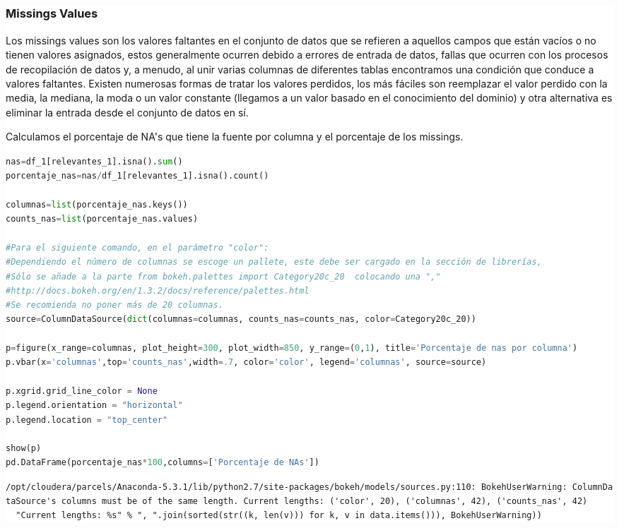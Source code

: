### Missings Values

Los missings values son los valores faltantes en el conjunto de datos que se refieren a aquellos campos que están vacíos o no tienen valores asignados, estos generalmente ocurren debido a errores de entrada de datos, fallas que ocurren con los procesos de recopilación de datos y, a menudo, al unir varias columnas de diferentes tablas encontramos una condición que conduce a valores faltantes. Existen numerosas formas de tratar los valores perdidos, los más fáciles son reemplazar el valor perdido con la media, la mediana, la moda o un valor constante (llegamos a un valor basado en el conocimiento del dominio) y otra alternativa es eliminar la entrada desde el conjunto de datos en sí.

Calculamos el porcentaje de NA's que tiene la fuente por columna y el porcentaje de los missings.


```python
nas=df_1[relevantes_1].isna().sum()
porcentaje_nas=nas/df_1[relevantes_1].isna().count()

columnas=list(porcentaje_nas.keys())
counts_nas=list(porcentaje_nas.values)

#Para el siguiente comando, en el parámetro "color":
#Dependiendo el número de columnas se escoge un pallete, este debe ser cargado en la sección de librerías,
#Sólo se añade a la parte from bokeh.palettes import Category20c_20  colocando una ","
#http://docs.bokeh.org/en/1.3.2/docs/reference/palettes.html
#Se recomienda no poner más de 20 columnas. 
source=ColumnDataSource(dict(columnas=columnas, counts_nas=counts_nas, color=Category20c_20))

p=figure(x_range=columnas, plot_height=300, plot_width=850, y_range=(0,1), title='Porcentaje de nas por columna')
p.vbar(x='columnas',top='counts_nas',width=.7, color='color', legend='columnas', source=source)

p.xgrid.grid_line_color = None
p.legend.orientation = "horizontal"
p.legend.location = "top_center"

show(p)
pd.DataFrame(porcentaje_nas*100,columns=['Porcentaje de NAs'])
```

    /opt/cloudera/parcels/Anaconda-5.3.1/lib/python2.7/site-packages/bokeh/models/sources.py:110: BokehUserWarning: ColumnDataSource's columns must be of the same length. Current lengths: ('color', 20), ('columnas', 42), ('counts_nas', 42)
      "Current lengths: %s" % ", ".join(sorted(str((k, len(v))) for k, v in data.items())), BokehUserWarning))









  <div class="bk-root" id="017171ea-623f-4563-ab92-90674dd389d7"></div>



